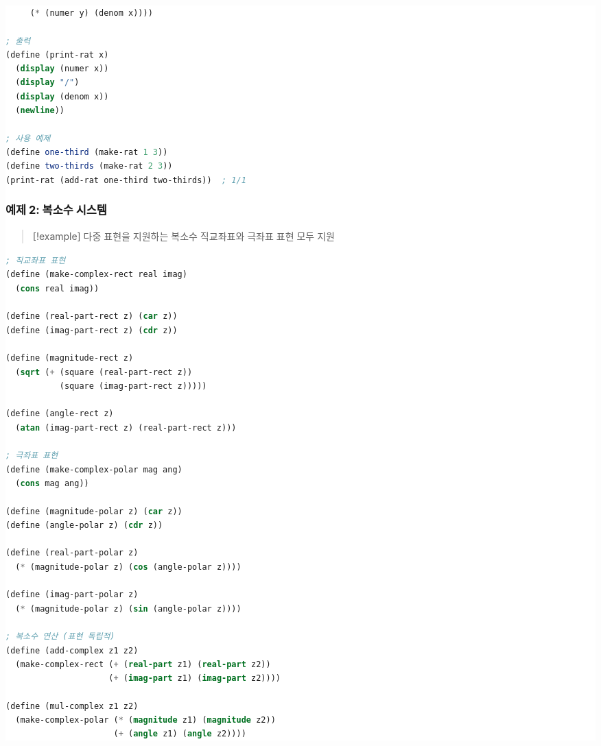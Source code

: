 ```scheme
     (* (numer y) (denom x))))

; 출력
(define (print-rat x)
  (display (numer x))
  (display "/")
  (display (denom x))
  (newline))

; 사용 예제
(define one-third (make-rat 1 3))
(define two-thirds (make-rat 2 3))
(print-rat (add-rat one-third two-thirds))  ; 1/1
```

### 예제 2: 복소수 시스템

> [!example] 다중 표현을 지원하는 복소수
> 직교좌표와 극좌표 표현 모두 지원

```scheme
; 직교좌표 표현
(define (make-complex-rect real imag)
  (cons real imag))

(define (real-part-rect z) (car z))
(define (imag-part-rect z) (cdr z))

(define (magnitude-rect z)
  (sqrt (+ (square (real-part-rect z))
           (square (imag-part-rect z)))))

(define (angle-rect z)
  (atan (imag-part-rect z) (real-part-rect z)))

; 극좌표 표현
(define (make-complex-polar mag ang)
  (cons mag ang))

(define (magnitude-polar z) (car z))
(define (angle-polar z) (cdr z))

(define (real-part-polar z)
  (* (magnitude-polar z) (cos (angle-polar z))))

(define (imag-part-polar z)
  (* (magnitude-polar z) (sin (angle-polar z))))

; 복소수 연산 (표현 독립적)
(define (add-complex z1 z2)
  (make-complex-rect (+ (real-part z1) (real-part z2))
                     (+ (imag-part z1) (imag-part z2))))

(define (mul-complex z1 z2)
  (make-complex-polar (* (magnitude z1) (magnitude z2))
                      (+ (angle z1) (angle z2))))
```

